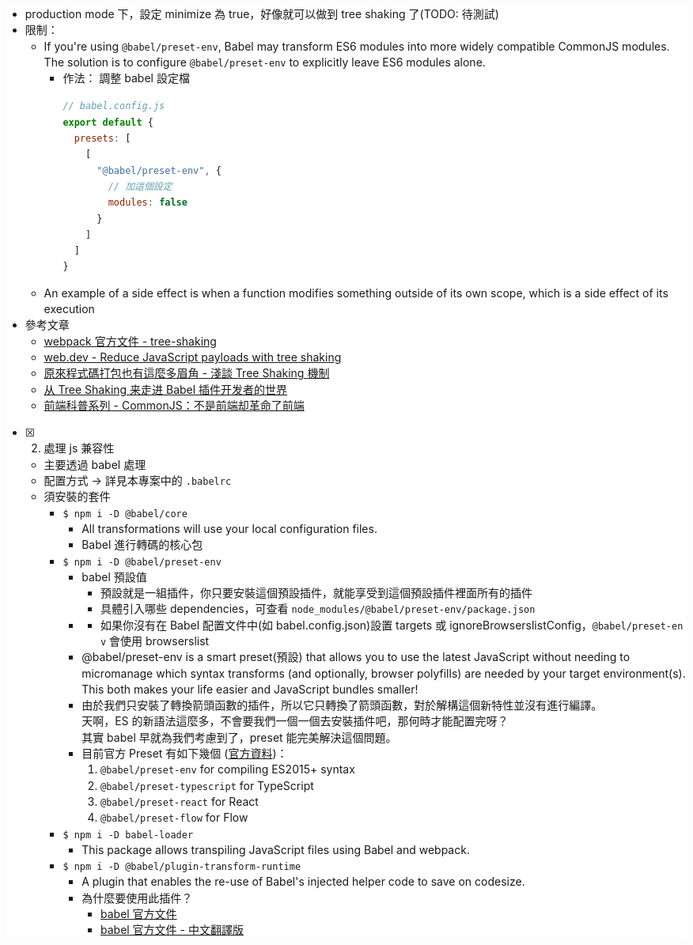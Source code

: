   - production mode 下，設定 minimize 為 true，好像就可以做到 tree shaking 了(TODO: 待測試)
  - 限制：
    - If you're using `@babel/preset-env`, Babel may transform ES6 modules into more widely compatible CommonJS modules.  
      The solution is to configure `@babel/preset-env` to explicitly leave ES6 modules alone. 
      - 作法： 調整 babel 設定檔
        ```js
        // babel.config.js
        export default {
          presets: [
            [
              "@babel/preset-env", {
                // 加這個設定
                modules: false
              }
            ]
          ]
        }
        ```
    - An example of a side effect is when a function modifies something outside of its own scope, which is a side effect of its execution
  - 參考文章
    - [webpack 官方文件 - tree-shaking](https://webpack.js.org/guides/tree-shaking/)
    - [web.dev - Reduce JavaScript payloads with tree shaking](https://web.dev/reduce-javascript-payloads-with-tree-shaking/)
    - [原來程式碼打包也有這麼多眉角 - 淺談 Tree Shaking 機制](https://medium.com/starbugs/%E5%8E%9F%E4%BE%86%E7%A8%8B%E5%BC%8F%E7%A2%BC%E6%89%93%E5%8C%85%E4%B9%9F%E6%9C%89%E9%80%99%E9%BA%BC%E5%A4%9A%E7%9C%89%E8%A7%92-%E6%B7%BA%E8%AB%87-tree-shaking-%E6%A9%9F%E5%88%B6-8375d35d87b2)
    - [从 Tree Shaking 来走进 Babel 插件开发者的世界](https://juejin.cn/post/7028584587227824158)
    - [前端科普系列 - CommonJS：不是前端却革命了前端](https://zhuanlan.zhihu.com/p/113009496)
- [x] 2. 處理 js 兼容性
  - 主要透過 babel 處理
  - 配置方式 -> 詳見本專案中的 `.babelrc`
  - 須安裝的套件
    - `$ npm i -D @babel/core`
      - All transformations will use your local configuration files.
      - Babel 進行轉碼的核心包
    - `$ npm i -D @babel/preset-env`
      - babel 預設值
        - 預設就是一組插件，你只要安裝這個預設插件，就能享受到這個預設插件裡面所有的插件
        - 具體引入哪些 dependencies，可查看 `node_modules/@babel/preset-env/package.json`
      - - 如果你沒有在 Babel 配置文件中(如 babel.config.json)設置 targets 或 ignoreBrowserslistConfig，`@babel/preset-env` 會使用 browserslist
      - @babel/preset-env is a smart preset(預設) that allows you to use the latest JavaScript without needing to micromanage which syntax transforms (and optionally, browser polyfills) are needed by your target environment(s). This both makes your life easier and JavaScript bundles smaller!
      - 由於我們只安裝了轉換箭頭函數的插件，所以它只轉換了箭頭函數，對於解構這個新特性並沒有進行編譯。  
        天啊，ES 的新語法這麼多，不會要我們一個一個去安裝插件吧，那何時才能配置完呀？  
        其實 babel 早就為我們考慮到了，preset 能完美解決這個問題。
      - 目前官方 Preset 有如下幾個 ([官方資料](https://babeljs.io/docs/presets))：
        1. `@babel/preset-env` for compiling ES2015+ syntax
        2. `@babel/preset-typescript` for TypeScript
        3. `@babel/preset-react` for React
        4. `@babel/preset-flow` for Flow
    - `$ npm i -D babel-loader`
      - This package allows transpiling JavaScript files using Babel and webpack.  
    - `$ npm i -D @babel/plugin-transform-runtime`
      - A plugin that enables the re-use of Babel's injected helper code to save on codesize.
      - 為什麼要使用此插件？
        - [babel 官方文件](https://babeljs.io/docs/babel-plugin-transform-runtime#why)
        - [babel 官方文件 - 中文翻譯版](https://babel.docschina.org/docs/en/6.26.3/babel-plugin-transform-runtime/#%E4%B8%BA%E4%BB%80%E4%B9%88)